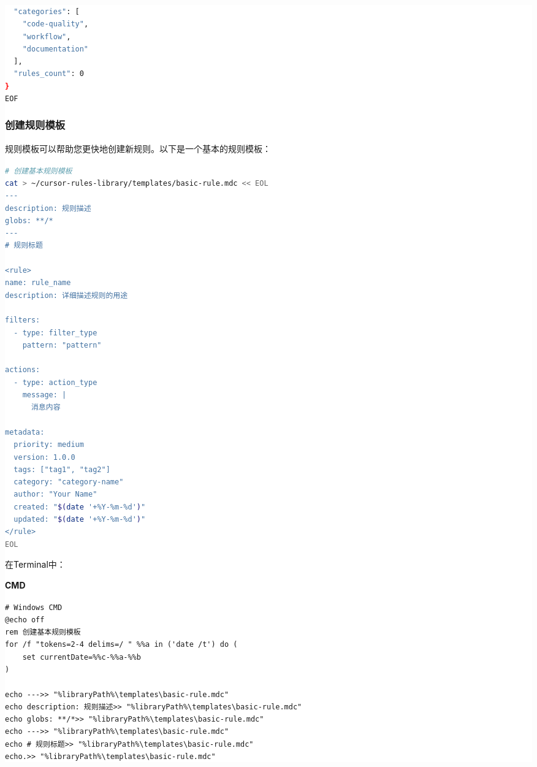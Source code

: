 ```bash
  "categories": [
    "code-quality",
    "workflow",
    "documentation"
  ],
  "rules_count": 0
}
EOF
```

### 创建规则模板

规则模板可以帮助您更快地创建新规则。以下是一个基本的规则模板：

```bash
# 创建基本规则模板
cat > ~/cursor-rules-library/templates/basic-rule.mdc << EOL
---
description: 规则描述
globs: **/*
---
# 规则标题

<rule>
name: rule_name
description: 详细描述规则的用途

filters:
  - type: filter_type
    pattern: "pattern"

actions:
  - type: action_type
    message: |
      消息内容

metadata:
  priority: medium
  version: 1.0.0
  tags: ["tag1", "tag2"]
  category: "category-name"
  author: "Your Name"
  created: "$(date '+%Y-%m-%d')"
  updated: "$(date '+%Y-%m-%d')"
</rule>
EOL
```

在Terminal中：

**CMD**
```CMD
# Windows CMD
@echo off
rem 创建基本规则模板
for /f "tokens=2-4 delims=/ " %%a in ('date /t') do (
    set currentDate=%%c-%%a-%%b
)

echo --->> "%libraryPath%\templates\basic-rule.mdc"
echo description: 规则描述>> "%libraryPath%\templates\basic-rule.mdc"
echo globs: **/*>> "%libraryPath%\templates\basic-rule.mdc"
echo --->> "%libraryPath%\templates\basic-rule.mdc"
echo # 规则标题>> "%libraryPath%\templates\basic-rule.mdc"
echo.>> "%libraryPath%\templates\basic-rule.mdc"
```
